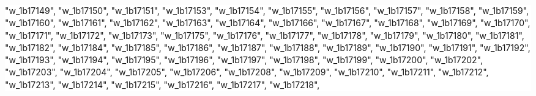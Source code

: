 "w_1b17149",
"w_1b17150",
"w_1b17151",
"w_1b17153",
"w_1b17154",
"w_1b17155",
"w_1b17156",
"w_1b17157",
"w_1b17158",
"w_1b17159",
"w_1b17160",
"w_1b17161",
"w_1b17162",
"w_1b17163",
"w_1b17164",
"w_1b17166",
"w_1b17167",
"w_1b17168",
"w_1b17169",
"w_1b17170",
"w_1b17171",
"w_1b17172",
"w_1b17173",
"w_1b17175",
"w_1b17176",
"w_1b17177",
"w_1b17178",
"w_1b17179",
"w_1b17180",
"w_1b17181",
"w_1b17182",
"w_1b17184",
"w_1b17185",
"w_1b17186",
"w_1b17187",
"w_1b17188",
"w_1b17189",
"w_1b17190",
"w_1b17191",
"w_1b17192",
"w_1b17193",
"w_1b17194",
"w_1b17195",
"w_1b17196",
"w_1b17197",
"w_1b17198",
"w_1b17199",
"w_1b17200",
"w_1b17202",
"w_1b17203",
"w_1b17204",
"w_1b17205",
"w_1b17206",
"w_1b17208",
"w_1b17209",
"w_1b17210",
"w_1b17211",
"w_1b17212",
"w_1b17213",
"w_1b17214",
"w_1b17215",
"w_1b17216",
"w_1b17217",
"w_1b17218",